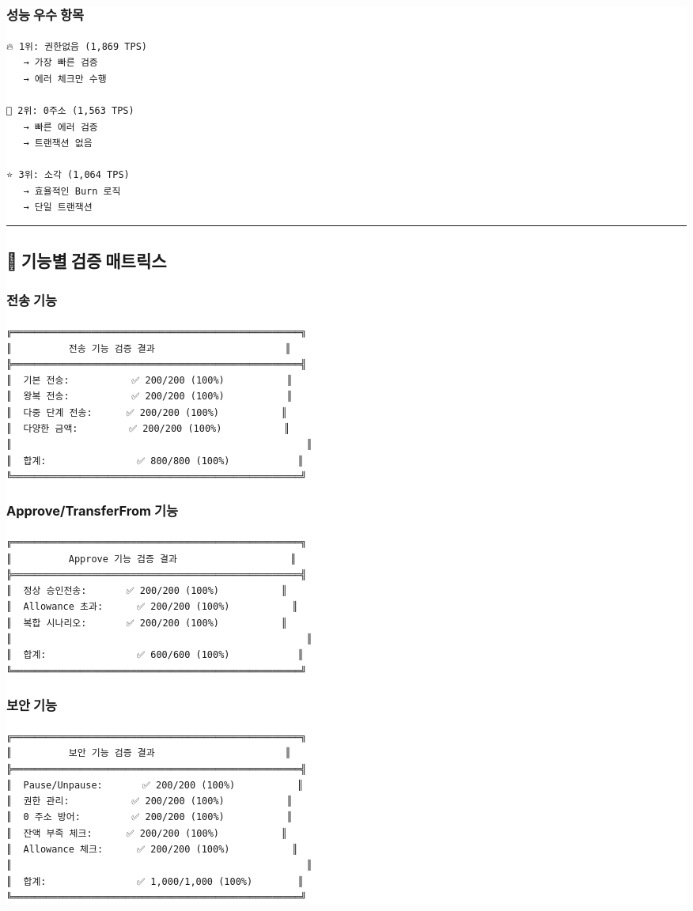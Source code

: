 ### 성능 우수 항목

```
🔥 1위: 권한없음 (1,869 TPS)
   → 가장 빠른 검증
   → 에러 체크만 수행

🚀 2위: 0주소 (1,563 TPS)
   → 빠른 에러 검증
   → 트랜잭션 없음

⭐ 3위: 소각 (1,064 TPS)
   → 효율적인 Burn 로직
   → 단일 트랜잭션
```

---

## 🎯 기능별 검증 매트릭스

### 전송 기능

```
╔═══════════════════════════════════════════════════╗
║          전송 기능 검증 결과                       ║
╠═══════════════════════════════════════════════════╣
║  기본 전송:           ✅ 200/200 (100%)           ║
║  왕복 전송:           ✅ 200/200 (100%)           ║
║  다중 단계 전송:      ✅ 200/200 (100%)           ║
║  다양한 금액:         ✅ 200/200 (100%)           ║
║                                                    ║
║  합계:                ✅ 800/800 (100%)            ║
╚═══════════════════════════════════════════════════╝
```

### Approve/TransferFrom 기능

```
╔═══════════════════════════════════════════════════╗
║          Approve 기능 검증 결과                    ║
╠═══════════════════════════════════════════════════╣
║  정상 승인전송:       ✅ 200/200 (100%)           ║
║  Allowance 초과:      ✅ 200/200 (100%)           ║
║  복합 시나리오:       ✅ 200/200 (100%)           ║
║                                                    ║
║  합계:                ✅ 600/600 (100%)            ║
╚═══════════════════════════════════════════════════╝
```

### 보안 기능

```
╔═══════════════════════════════════════════════════╗
║          보안 기능 검증 결과                       ║
╠═══════════════════════════════════════════════════╣
║  Pause/Unpause:       ✅ 200/200 (100%)           ║
║  권한 관리:           ✅ 200/200 (100%)           ║
║  0 주소 방어:         ✅ 200/200 (100%)           ║
║  잔액 부족 체크:      ✅ 200/200 (100%)           ║
║  Allowance 체크:      ✅ 200/200 (100%)           ║
║                                                    ║
║  합계:                ✅ 1,000/1,000 (100%)        ║
╚═══════════════════════════════════════════════════╝
```
